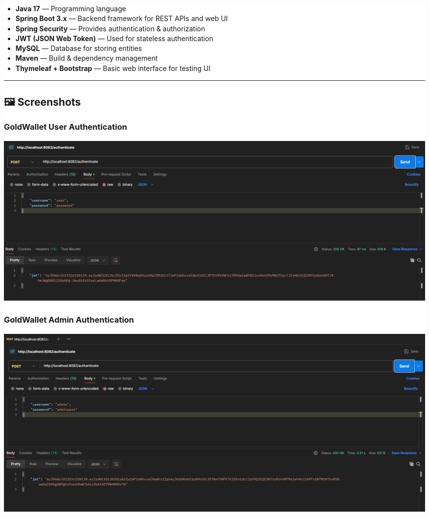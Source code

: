 - **Java 17** — Programming language
- **Spring Boot 3.x** — Backend framework for REST APIs and web UI
- **Spring Security** — Provides authentication & authorization
- **JWT (JSON Web Token)** — Used for stateless authentication
- **MySQL** — Database for storing entities
- **Maven** — Build & dependency management
- **Thymeleaf + Bootstrap** — Basic web interface for testing UI

---

## 🖼️ Screenshots

### GoldWallet User Authentication

![GoldWallet User Authentication](images/UserSecurity.png)

### GoldWallet Admin Authentication

![GoldWallet Admin Authentication](images/AdminSecurity.png)

